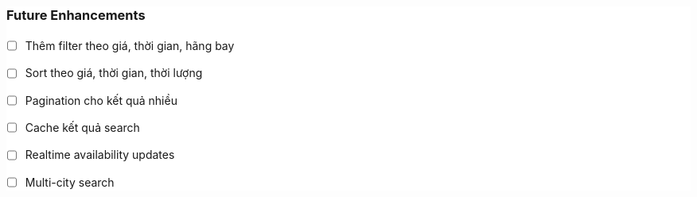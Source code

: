 ### Future Enhancements

- [ ] Thêm filter theo giá, thời gian, hãng bay
- [ ] Sort theo giá, thời gian, thời lượng
- [ ] Pagination cho kết quả nhiều
- [ ] Cache kết quả search
- [ ] Realtime availability updates
- [ ] Multi-city search

